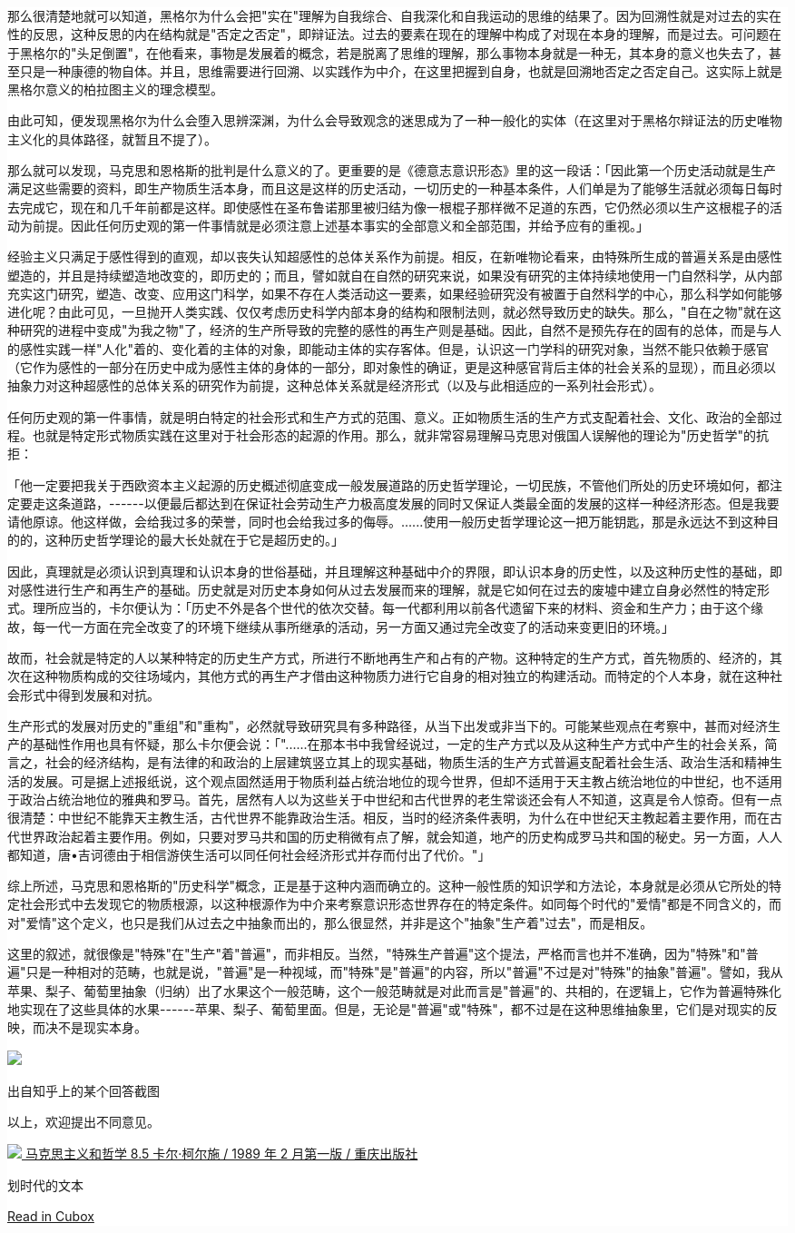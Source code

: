 那么很清楚地就可以知道，黑格尔为什么会把"实在"理解为自我综合、自我深化和自我运动的思维的结果了。因为回溯性就是对过去的实在性的反思，这种反思的内在结构就是"否定之否定"，即辩证法。过去的要素在现在的理解中构成了对现在本身的理解，而是过去。可问题在于黑格尔的"头足倒置"，在他看来，事物是发展着的概念，若是脱离了思维的理解，那么事物本身就是一种无，其本身的意义也失去了，甚至只是一种康德的物自体。并且，思维需要进行回溯、以实践作为中介，在这里把握到自身，也就是回溯地否定之否定自己。这实际上就是黑格尔意义的柏拉图主义的理念模型。

由此可知，便发现黑格尔为什么会堕入思辨深渊，为什么会导致观念的迷思成为了一种一般化的实体（在这里对于黑格尔辩证法的历史唯物主义化的具体路径，就暂且不提了）。

那么就可以发现，马克思和恩格斯的批判是什么意义的了。更重要的是《德意志意识形态》里的这一段话：「因此第一个历史活动就是生产满足这些需要的资料，即生产物质生活本身，而且这是这样的历史活动，一切历史的一种基本条件，人们单是为了能够生活就必须每日每时去完成它，现在和几千年前都是这样。即使感性在圣布鲁诺那里被归结为像一根棍子那样微不足道的东西，它仍然必须以生产这根棍子的活动为前提。因此任何历史观的第一件事情就是必须注意上述基本事实的全部意义和全部范围，并给予应有的重视。」

经验主义只满足于感性得到的直观，却以丧失认知超感性的总体关系作为前提。相反，在新唯物论看来，由特殊所生成的普遍关系是由感性塑造的，并且是持续塑造地改变的，即历史的；而且，譬如就自在自然的研究来说，如果没有研究的主体持续地使用一门自然科学，从内部充实这门研究，塑造、改变、应用这门科学，如果不存在人类活动这一要素，如果经验研究没有被置于自然科学的中心，那么科学如何能够进化呢？由此可见，一旦抛开人类实践、仅仅考虑历史科学内部本身的结构和限制法则，就必然导致历史的缺失。那么，"自在之物"就在这种研究的进程中变成"为我之物"了，经济的生产所导致的完整的感性的再生产则是基础。因此，自然不是预先存在的固有的总体，而是与人的感性实践一样"人化"着的、变化着的主体的对象，即能动主体的实存客体。但是，认识这一门学科的研究对象，当然不能只依赖于感官（它作为感性的一部分在历史中成为感性主体的身体的一部分，即对象性的确证，更是这种感官背后主体的社会关系的显现），而且必须以抽象力对这种超感性的总体关系的研究作为前提，这种总体关系就是经济形式（以及与此相适应的一系列社会形式）。

任何历史观的第一件事情，就是明白特定的社会形式和生产方式的范围、意义。正如物质生活的生产方式支配着社会、文化、政治的全部过程。也就是特定形式物质实践在这里对于社会形态的起源的作用。那么，就非常容易理解马克思对俄国人误解他的理论为"历史哲学"的抗拒：

「他一定要把我关于西欧资本主义起源的历史概述彻底变成一般发展道路的历史哲学理论，一切民族，不管他们所处的历史环境如何，都注定要走这条道路，------以便最后都达到在保证社会劳动生产力极高度发展的同时又保证人类最全面的发展的这样一种经济形态。但是我要请他原谅。他这样做，会给我过多的荣誉，同时也会给我过多的侮辱。......使用一般历史哲学理论这一把万能钥匙，那是永远达不到这种目的的，这种历史哲学理论的最大长处就在于它是超历史的。」

因此，真理就是必须认识到真理和认识本身的世俗基础，并且理解这种基础中介的界限，即认识本身的历史性，以及这种历史性的基础，即对感性进行生产和再生产的基础。历史就是对历史本身如何从过去发展而来的理解，就是它如何在过去的废墟中建立自身必然性的特定形式。理所应当的，卡尔便认为：「历史不外是各个世代的依次交替。每一代都利用以前各代遗留下来的材料、资金和生产力；由于这个缘故，每一代一方面在完全改变了的环境下继续从事所继承的活动，另一方面又通过完全改变了的活动来变更旧的环境。」

故而，社会就是特定的人以某种特定的历史生产方式，所进行不断地再生产和占有的产物。这种特定的生产方式，首先物质的、经济的，其次在这种物质构成的交往场域内，其他方式的再生产才借由这种物质力进行它自身的相对独立的构建活动。而特定的个人本身，就在这种社会形式中得到发展和对抗。

生产形式的发展对历史的"重组"和"重构"，必然就导致研究具有多种路径，从当下出发或非当下的。可能某些观点在考察中，甚而对经济生产的基础性作用也具有怀疑，那么卡尔便会说：「"......在那本书中我曾经说过，一定的生产方式以及从这种生产方式中产生的社会关系，简言之，社会的经济结构，是有法律的和政治的上层建筑竖立其上的现实基础，物质生活的生产方式普遍支配着社会生活、政治生活和精神生活的发展。可是据上述报纸说，这个观点固然适用于物质利益占统治地位的现今世界，但却不适用于天主教占统治地位的中世纪，也不适用于政治占统治地位的雅典和罗马。首先，居然有人以为这些关于中世纪和古代世界的老生常谈还会有人不知道，这真是令人惊奇。但有一点很清楚：中世纪不能靠天主教生活，古代世界不能靠政治生活。相反，当时的经济条件表明，为什么在中世纪天主教起着主要作用，而在古代世界政治起着主要作用。例如，只要对罗马共和国的历史稍微有点了解，就会知道，地产的历史构成罗马共和国的秘史。另一方面，人人都知道，唐•吉诃德由于相信游侠生活可以同任何社会经济形式并存而付出了代价。"」

综上所述，马克思和恩格斯的"历史科学"概念，正是基于这种内涵而确立的。这种一般性质的知识学和方法论，本身就是必须从它所处的特定社会形式中去发现它的物质根源，以这种根源作为中介来考察意识形态世界存在的特定条件。如同每个时代的"爱情"都是不同含义的，而对"爱情"这个定义，也只是我们从过去之中抽象而出的，那么很显然，并非是这个"抽象"生产着"过去"，而是相反。

这里的叙述，就很像是"特殊"在"生产"着"普遍"，而非相反。当然，"特殊生产普遍"这个提法，严格而言也并不准确，因为"特殊"和"普遍"只是一种相对的范畴，也就是说，"普遍"是一种视域，而"特殊"是"普遍"的内容，所以"普遍"不过是对"特殊"的抽象"普遍"。譬如，我从苹果、梨子、葡萄里抽象（归纳）出了水果这个一般范畴，这个一般范畴就是对此而言是"普遍"的、共相的，在逻辑上，它作为普遍特殊化地实现在了这些具体的水果------苹果、梨子、葡萄里面。但是，无论是"普遍"或"特殊"，都不过是在这种思维抽象里，它们是对现实的反映，而决不是现实本身。

![](https://cubox.pro/c/filters:no_upscale()?imageUrl=https%3A%2F%2Fimg1.doubanio.com%2Fview%2Fnote%2Fl%2Fpublic%2Fp84950229.jpg)

出自知乎上的某个回答截图

以上，欢迎提出不同意见。

[![](https://image.cubox.pro/article/2023060502285729647/40793.jpg?imageMogr2/quality/90/ignore-error/1)
马克思主义和哲学
8.5
卡尔·柯尔施 / 1989 年 2 月第一版 / 重庆出版社](https://book.douban.com/subject/1997634/)

划时代的文本

[Read in Cubox](https://cubox.pro/my/card?id=7003071266814955193)
